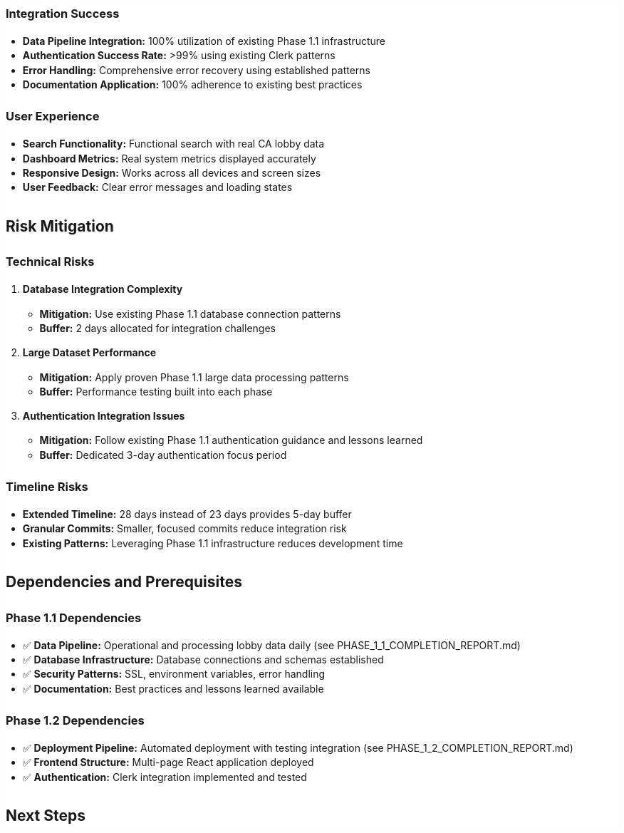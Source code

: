 ### **Integration Success**
- **Data Pipeline Integration:** 100% utilization of existing Phase 1.1 infrastructure
- **Authentication Success Rate:** >99% using existing Clerk patterns
- **Error Handling:** Comprehensive error recovery using established patterns
- **Documentation Application:** 100% adherence to existing best practices

### **User Experience**
- **Search Functionality:** Functional search with real CA lobby data
- **Dashboard Metrics:** Real system metrics displayed accurately
- **Responsive Design:** Works across all devices and screen sizes
- **User Feedback:** Clear error messages and loading states

## Risk Mitigation

### **Technical Risks**
1. **Database Integration Complexity**
   - **Mitigation:** Use existing Phase 1.1 database connection patterns
   - **Buffer:** 2 days allocated for integration challenges

2. **Large Dataset Performance**
   - **Mitigation:** Apply proven Phase 1.1 large data processing patterns
   - **Buffer:** Performance testing built into each phase

3. **Authentication Integration Issues**
   - **Mitigation:** Follow existing Phase 1.1 authentication guidance and lessons learned
   - **Buffer:** Dedicated 3-day authentication focus period

### **Timeline Risks**
- **Extended Timeline:** 28 days instead of 23 days provides 5-day buffer
- **Granular Commits:** Smaller, focused commits reduce integration risk
- **Existing Patterns:** Leveraging Phase 1.1 infrastructure reduces development time

## Dependencies and Prerequisites

### **Phase 1.1 Dependencies**
- ✅ **Data Pipeline:** Operational and processing lobby data daily (see PHASE_1_1_COMPLETION_REPORT.md)
- ✅ **Database Infrastructure:** Database connections and schemas established
- ✅ **Security Patterns:** SSL, environment variables, error handling
- ✅ **Documentation:** Best practices and lessons learned available

### **Phase 1.2 Dependencies**
- ✅ **Deployment Pipeline:** Automated deployment with testing integration (see PHASE_1_2_COMPLETION_REPORT.md)
- ✅ **Frontend Structure:** Multi-page React application deployed
- ✅ **Authentication:** Clerk integration implemented and tested

## Next Steps
